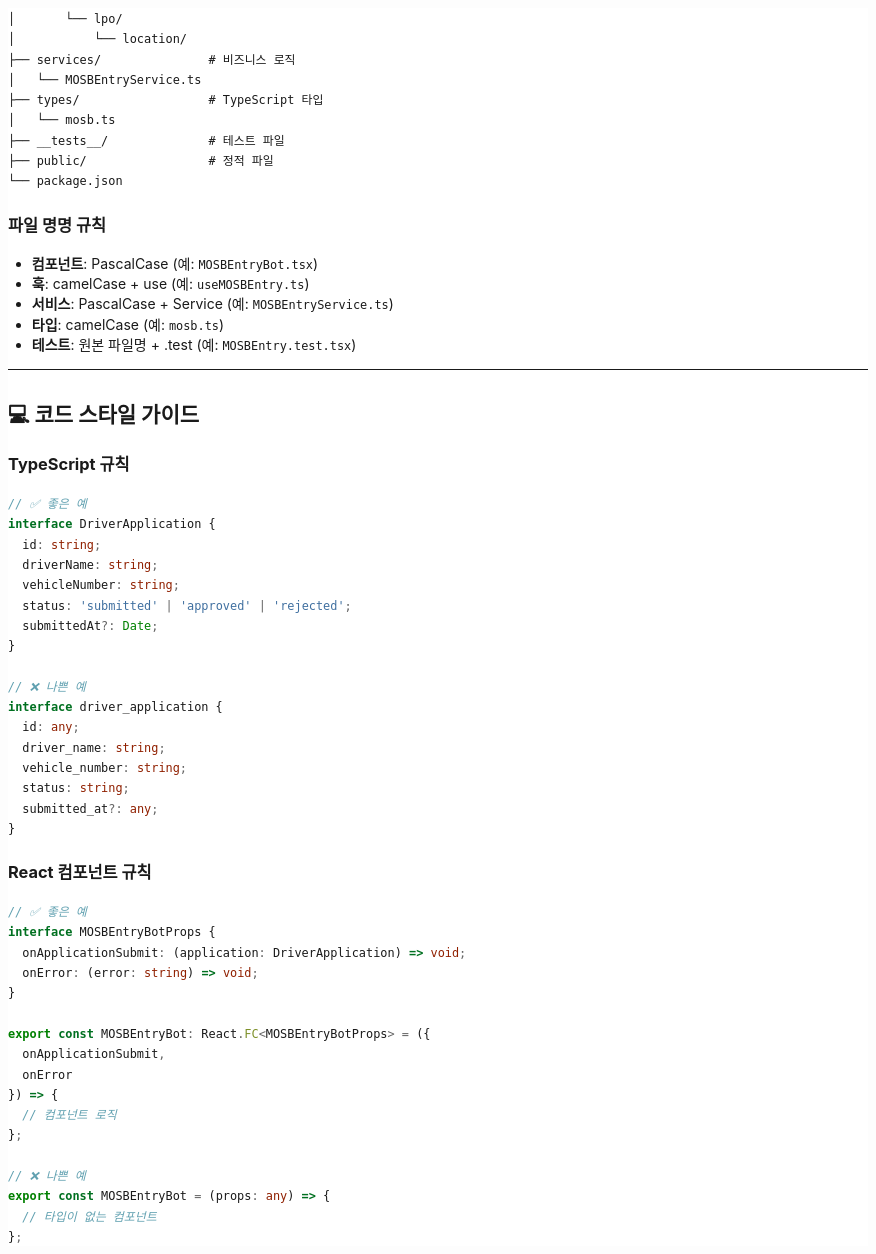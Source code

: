 ```
│       └── lpo/
│           └── location/
├── services/               # 비즈니스 로직
│   └── MOSBEntryService.ts
├── types/                  # TypeScript 타입
│   └── mosb.ts
├── __tests__/              # 테스트 파일
├── public/                 # 정적 파일
└── package.json
```

### 파일 명명 규칙
- **컴포넌트**: PascalCase (예: `MOSBEntryBot.tsx`)
- **훅**: camelCase + use (예: `useMOSBEntry.ts`)
- **서비스**: PascalCase + Service (예: `MOSBEntryService.ts`)
- **타입**: camelCase (예: `mosb.ts`)
- **테스트**: 원본 파일명 + .test (예: `MOSBEntry.test.tsx`)

---

## 💻 코드 스타일 가이드

### TypeScript 규칙
```typescript
// ✅ 좋은 예
interface DriverApplication {
  id: string;
  driverName: string;
  vehicleNumber: string;
  status: 'submitted' | 'approved' | 'rejected';
  submittedAt?: Date;
}

// ❌ 나쁜 예
interface driver_application {
  id: any;
  driver_name: string;
  vehicle_number: string;
  status: string;
  submitted_at?: any;
}
```

### React 컴포넌트 규칙
```typescript
// ✅ 좋은 예
interface MOSBEntryBotProps {
  onApplicationSubmit: (application: DriverApplication) => void;
  onError: (error: string) => void;
}

export const MOSBEntryBot: React.FC<MOSBEntryBotProps> = ({
  onApplicationSubmit,
  onError
}) => {
  // 컴포넌트 로직
};

// ❌ 나쁜 예
export const MOSBEntryBot = (props: any) => {
  // 타입이 없는 컴포넌트
};
```